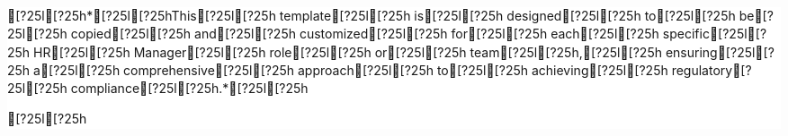 [?25l[?25h*[?25l[?25hThis[?25l[?25h template[?25l[?25h is[?25l[?25h designed[?25l[?25h to[?25l[?25h be[?25l[?25h copied[?25l[?25h and[?25l[?25h customized[?25l[?25h for[?25l[?25h each[?25l[?25h specific[?25l[?25h HR[?25l[?25h Manager[?25l[?25h role[?25l[?25h or[?25l[?25h team[?25l[?25h,[?25l[?25h ensuring[?25l[?25h a[?25l[?25h comprehensive[?25l[?25h approach[?25l[?25h to[?25l[?25h achieving[?25l[?25h regulatory[?25l[?25h compliance[?25l[?25h.*[?25l[?25h

[?25l[?25h